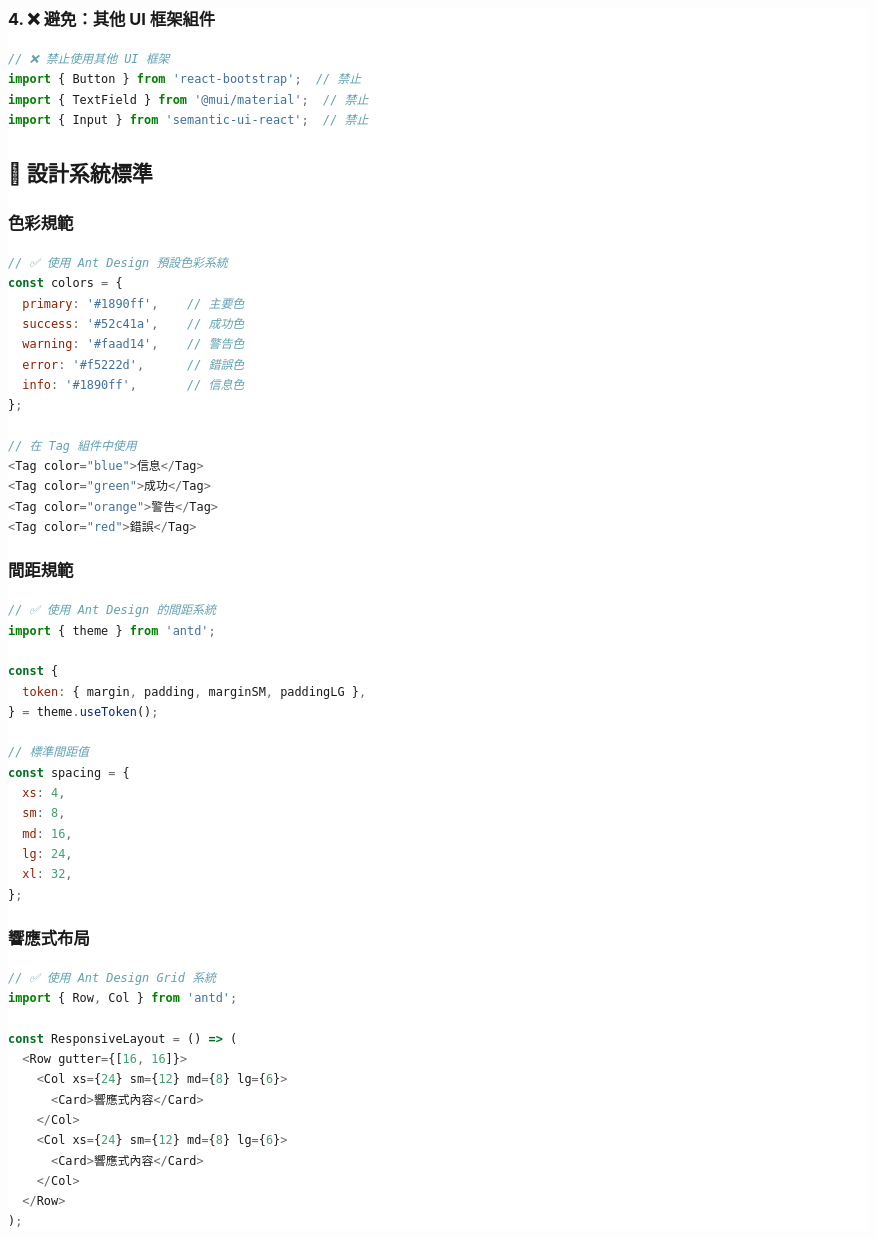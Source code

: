 ### 4. ❌ 避免：其他 UI 框架組件
```javascript
// ❌ 禁止使用其他 UI 框架
import { Button } from 'react-bootstrap';  // 禁止
import { TextField } from '@mui/material';  // 禁止
import { Input } from 'semantic-ui-react';  // 禁止
```

## 🎨 設計系統標準

### 色彩規範
```javascript
// ✅ 使用 Ant Design 預設色彩系統
const colors = {
  primary: '#1890ff',    // 主要色
  success: '#52c41a',    // 成功色
  warning: '#faad14',    // 警告色
  error: '#f5222d',      // 錯誤色
  info: '#1890ff',       // 信息色
};

// 在 Tag 組件中使用
<Tag color="blue">信息</Tag>
<Tag color="green">成功</Tag>
<Tag color="orange">警告</Tag>
<Tag color="red">錯誤</Tag>
```

### 間距規範
```javascript
// ✅ 使用 Ant Design 的間距系統
import { theme } from 'antd';

const {
  token: { margin, padding, marginSM, paddingLG },
} = theme.useToken();

// 標準間距值
const spacing = {
  xs: 4,
  sm: 8,
  md: 16,
  lg: 24,
  xl: 32,
};
```

### 響應式布局
```javascript
// ✅ 使用 Ant Design Grid 系統
import { Row, Col } from 'antd';

const ResponsiveLayout = () => (
  <Row gutter={[16, 16]}>
    <Col xs={24} sm={12} md={8} lg={6}>
      <Card>響應式內容</Card>
    </Col>
    <Col xs={24} sm={12} md={8} lg={6}>
      <Card>響應式內容</Card>
    </Col>
  </Row>
);
```